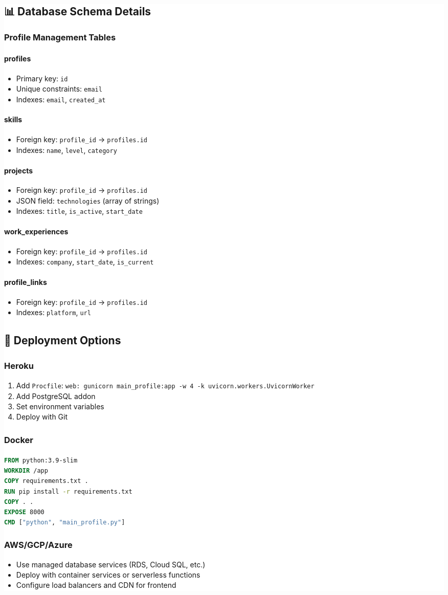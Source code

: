 ## 📊 Database Schema Details

### Profile Management Tables

#### profiles
- Primary key: `id`
- Unique constraints: `email`
- Indexes: `email`, `created_at`

#### skills
- Foreign key: `profile_id` → `profiles.id`
- Indexes: `name`, `level`, `category`

#### projects
- Foreign key: `profile_id` → `profiles.id`
- JSON field: `technologies` (array of strings)
- Indexes: `title`, `is_active`, `start_date`

#### work_experiences
- Foreign key: `profile_id` → `profiles.id`
- Indexes: `company`, `start_date`, `is_current`

#### profile_links
- Foreign key: `profile_id` → `profiles.id`
- Indexes: `platform`, `url`

## 🚀 Deployment Options

### Heroku
1. Add `Procfile`: `web: gunicorn main_profile:app -w 4 -k uvicorn.workers.UvicornWorker`
2. Add PostgreSQL addon
3. Set environment variables
4. Deploy with Git

### Docker
```dockerfile
FROM python:3.9-slim
WORKDIR /app
COPY requirements.txt .
RUN pip install -r requirements.txt
COPY . .
EXPOSE 8000
CMD ["python", "main_profile.py"]
```

### AWS/GCP/Azure
- Use managed database services (RDS, Cloud SQL, etc.)
- Deploy with container services or serverless functions
- Configure load balancers and CDN for frontend
